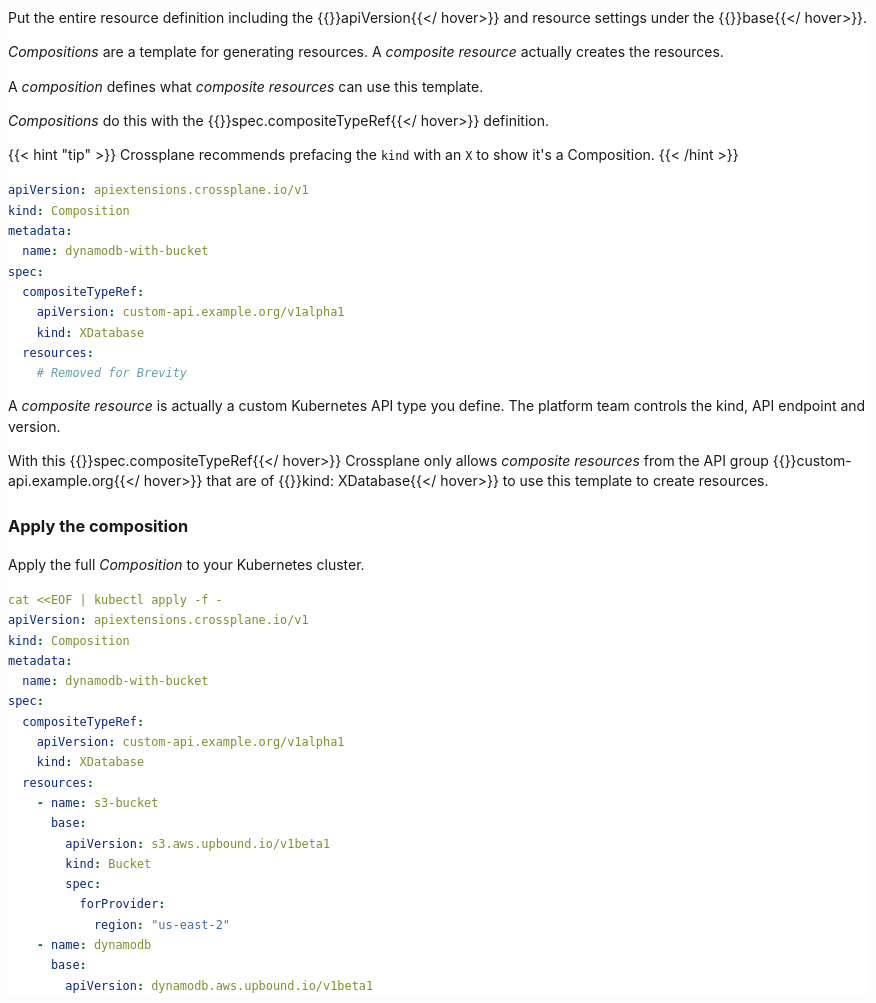 Put the entire resource definition including the 
{{<hover label="specResources" line="20">}}apiVersion{{</ hover>}} and resource
settings under the 
{{<hover label="specResources" line="19">}}base{{</ hover>}}.

_Compositions_ are a template for generating resources. A _composite
resource_ actually creates the resources.

A _composition_ defines what _composite resources_ can use this
template. 

_Compositions_ do this with the 
{{<hover label="compRef" line="6">}}spec.compositeTypeRef{{</ hover>}}
definition.

{{< hint "tip" >}}
Crossplane recommends prefacing the `kind` with an `X` to show it's a Composition.
{{< /hint >}}

```yaml {label="compRef"}
apiVersion: apiextensions.crossplane.io/v1
kind: Composition
metadata:
  name: dynamodb-with-bucket
spec:
  compositeTypeRef:
    apiVersion: custom-api.example.org/v1alpha1
    kind: XDatabase
  resources:
    # Removed for Brevity    
```

A _composite resource_ is actually a custom Kubernetes API type you define. The
platform team controls the kind, API endpoint and version.



With this {{<hover label="compRef" line="6">}}spec.compositeTypeRef{{</ hover>}}
Crossplane only allows _composite resources_ from the API group
{{<hover label="compRef" line="7">}}custom-api.example.org{{</ hover>}} 
that are of
{{<hover label="compRef" line="8">}}kind: XDatabase{{</ hover>}}
to use this template to create resources. 


### Apply the composition
Apply the full _Composition_ to your Kubernetes cluster.

```yaml
cat <<EOF | kubectl apply -f -
apiVersion: apiextensions.crossplane.io/v1
kind: Composition
metadata:
  name: dynamodb-with-bucket
spec:
  compositeTypeRef:
    apiVersion: custom-api.example.org/v1alpha1
    kind: XDatabase
  resources:
    - name: s3-bucket
      base:
        apiVersion: s3.aws.upbound.io/v1beta1
        kind: Bucket
        spec:
          forProvider:
            region: "us-east-2"
    - name: dynamodb
      base:
        apiVersion: dynamodb.aws.upbound.io/v1beta1
```